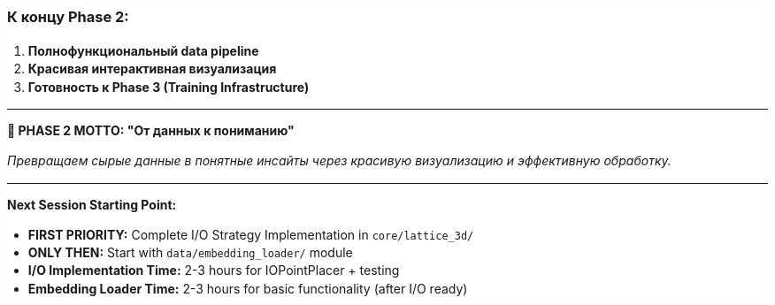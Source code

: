 ### К концу Phase 2:

1. **Полнофункциональный data pipeline**
2. **Красивая интерактивная визуализация**
3. **Готовность к Phase 3 (Training Infrastructure)**

---

**🎯 PHASE 2 MOTTO: "От данных к пониманию"**

_Превращаем сырые данные в понятные инсайты через красивую визуализацию и эффективную обработку._

---

**Next Session Starting Point:**

- **FIRST PRIORITY:** Complete I/O Strategy Implementation in `core/lattice_3d/`
- **ONLY THEN:** Start with `data/embedding_loader/` module
- **I/O Implementation Time:** 2-3 hours for IOPointPlacer + testing
- **Embedding Loader Time:** 2-3 hours for basic functionality (after I/O ready)
